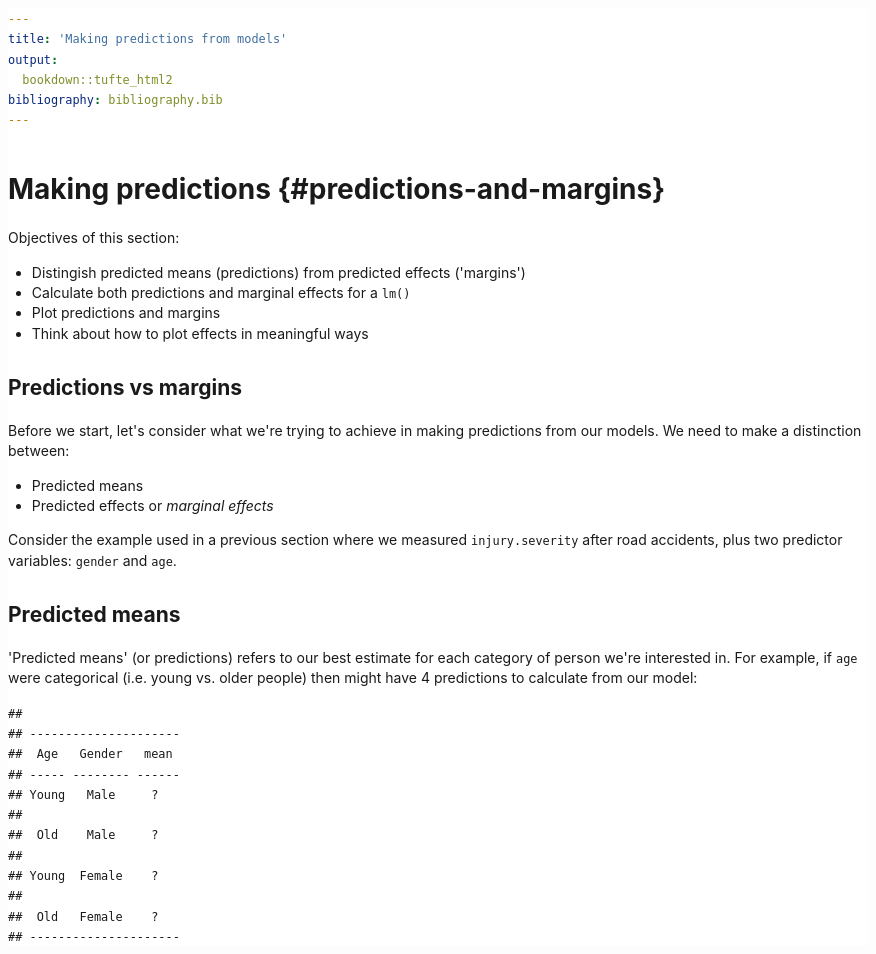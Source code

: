 ```yaml
---
title: 'Making predictions from models'
output:
  bookdown::tufte_html2
bibliography: bibliography.bib
---
```






# Making predictions {#predictions-and-margins}



Objectives of this section:

- Distingish predicted means (predictions) from predicted effects ('margins')
- Calculate both predictions and marginal effects for a `lm()`
- Plot predictions and margins
- Think about how to plot effects in meaningful ways



## Predictions vs margins

Before we start, let's consider what we're trying to achieve in making predictions from our models. We need to make a distinction between:

- Predicted means
- Predicted effects or *marginal effects*

Consider the example used in a previous section where we measured `injury.severity` after road accidents, plus two predictor variables: `gender` and `age`.


## Predicted means

'Predicted means' (or predictions) refers to our best estimate for each category of person we're interested in. For example, if `age` were categorical (i.e. young vs. older people) then might have 4 predictions to calculate from our model:


```
## 
## ---------------------
##  Age   Gender   mean 
## ----- -------- ------
## Young   Male     ?   
## 
##  Old    Male     ?   
## 
## Young  Female    ?   
## 
##  Old   Female    ?   
## ---------------------
```
